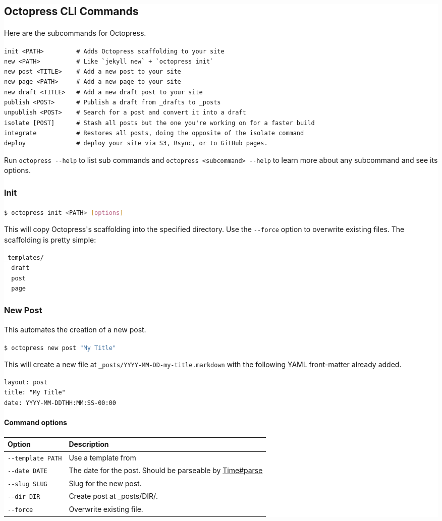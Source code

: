 ## Octopress CLI Commands

Here are the subcommands for Octopress.

```
init <PATH>         # Adds Octopress scaffolding to your site
new <PATH>          # Like `jekyll new` + `octopress init`
new post <TITLE>    # Add a new post to your site
new page <PATH>     # Add a new page to your site
new draft <TITLE>   # Add a new draft post to your site
publish <POST>      # Publish a draft from _drafts to _posts
unpublish <POST>    # Search for a post and convert it into a draft
isolate [POST]      # Stash all posts but the one you're working on for a faster build
integrate           # Restores all posts, doing the opposite of the isolate command
deploy              # deploy your site via S3, Rsync, or to GitHub pages.
```

Run `octopress --help` to list sub commands and `octopress <subcommand> --help` to learn more about any subcommand and see its options.

### Init

```sh
$ octopress init <PATH> [options]
```

This will copy Octopress's scaffolding into the specified directory. Use the `--force` option to overwrite existing files. The scaffolding is pretty simple:

```
_templates/
  draft
  post
  page
```

### New Post

This automates the creation of a new post.

```sh
$ octopress new post "My Title"
```

This will create a new file at `_posts/YYYY-MM-DD-my-title.markdown` with the following YAML front-matter already added.

```
layout: post
title: "My Title"
date: YYYY-MM-DDTHH:MM:SS-00:00
```

#### Command options

| Option               | Description                             |
|:---------------------|:----------------------------------------|
| `--template PATH`    | Use a template from <path>              |
| `--date DATE`        | The date for the post. Should be parseable by [Time#parse](http://ruby-doc.org/stdlib-2.1.0/libdoc/time/rdoc/Time.html#method-i-parse) |
| `--slug SLUG`        | Slug for the new post.                  |
| `--dir DIR`          | Create post at _posts/DIR/.             |
| `--force`            | Overwrite existing file.                |
